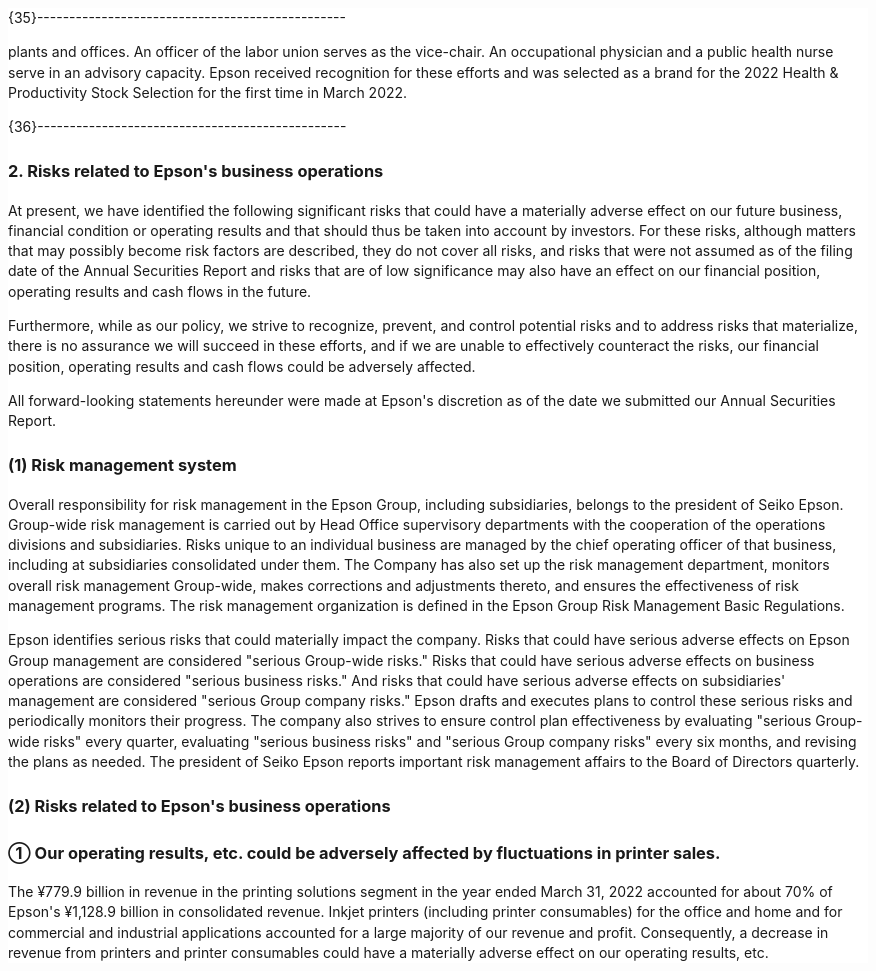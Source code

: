 {35}------------------------------------------------

plants and offices. An officer of the labor union serves as the vice-chair. An occupational physician and a public health nurse serve in an advisory capacity. Epson received recognition for these efforts and was selected as a brand for the 2022 Health & Productivity Stock Selection for the first time in March 2022.

{36}------------------------------------------------

### <span id="page-36-0"></span>2. Risks related to Epson's business operations

At present, we have identified the following significant risks that could have a materially adverse effect on our future business, financial condition or operating results and that should thus be taken into account by investors. For these risks, although matters that may possibly become risk factors are described, they do not cover all risks, and risks that were not assumed as of the filing date of the Annual Securities Report and risks that are of low significance may also have an effect on our financial position, operating results and cash flows in the future.

Furthermore, while as our policy, we strive to recognize, prevent, and control potential risks and to address risks that materialize, there is no assurance we will succeed in these efforts, and if we are unable to effectively counteract the risks, our financial position, operating results and cash flows could be adversely affected.

All forward-looking statements hereunder were made at Epson's discretion as of the date we submitted our Annual Securities Report.

### **(1) Risk management system**

Overall responsibility for risk management in the Epson Group, including subsidiaries, belongs to the president of Seiko Epson. Group-wide risk management is carried out by Head Office supervisory departments with the cooperation of the operations divisions and subsidiaries. Risks unique to an individual business are managed by the chief operating officer of that business, including at subsidiaries consolidated under them. The Company has also set up the risk management department, monitors overall risk management Group-wide, makes corrections and adjustments thereto, and ensures the effectiveness of risk management programs. The risk management organization is defined in the Epson Group Risk Management Basic Regulations.

Epson identifies serious risks that could materially impact the company. Risks that could have serious adverse effects on Epson Group management are considered "serious Group-wide risks." Risks that could have serious adverse effects on business operations are considered "serious business risks." And risks that could have serious adverse effects on subsidiaries' management are considered "serious Group company risks." Epson drafts and executes plans to control these serious risks and periodically monitors their progress. The company also strives to ensure control plan effectiveness by evaluating "serious Group-wide risks" every quarter, evaluating "serious business risks" and "serious Group company risks" every six months, and revising the plans as needed. The president of Seiko Epson reports important risk management affairs to the Board of Directors quarterly.

### **(2) Risks related to Epson's business operations**

### ① **Our operating results, etc. could be adversely affected by fluctuations in printer sales.**

The ¥779.9 billion in revenue in the printing solutions segment in the year ended March 31, 2022 accounted for about 70% of Epson's ¥1,128.9 billion in consolidated revenue. Inkjet printers (including printer consumables) for the office and home and for commercial and industrial applications accounted for a large majority of our revenue and profit. Consequently, a decrease in revenue from printers and printer consumables could have a materially adverse effect on our operating results, etc.
